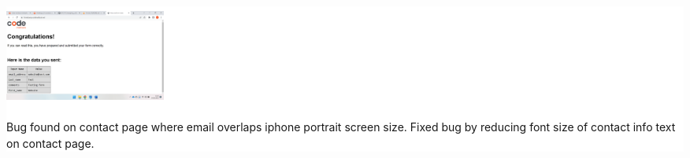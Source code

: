 <img src="assets/images/form-result.png" alt="Form Submit" width="200" height="125">

Bug found on contact page where email overlaps iphone portrait screen size. Fixed bug by reducing font size of contact info text on contact page.
